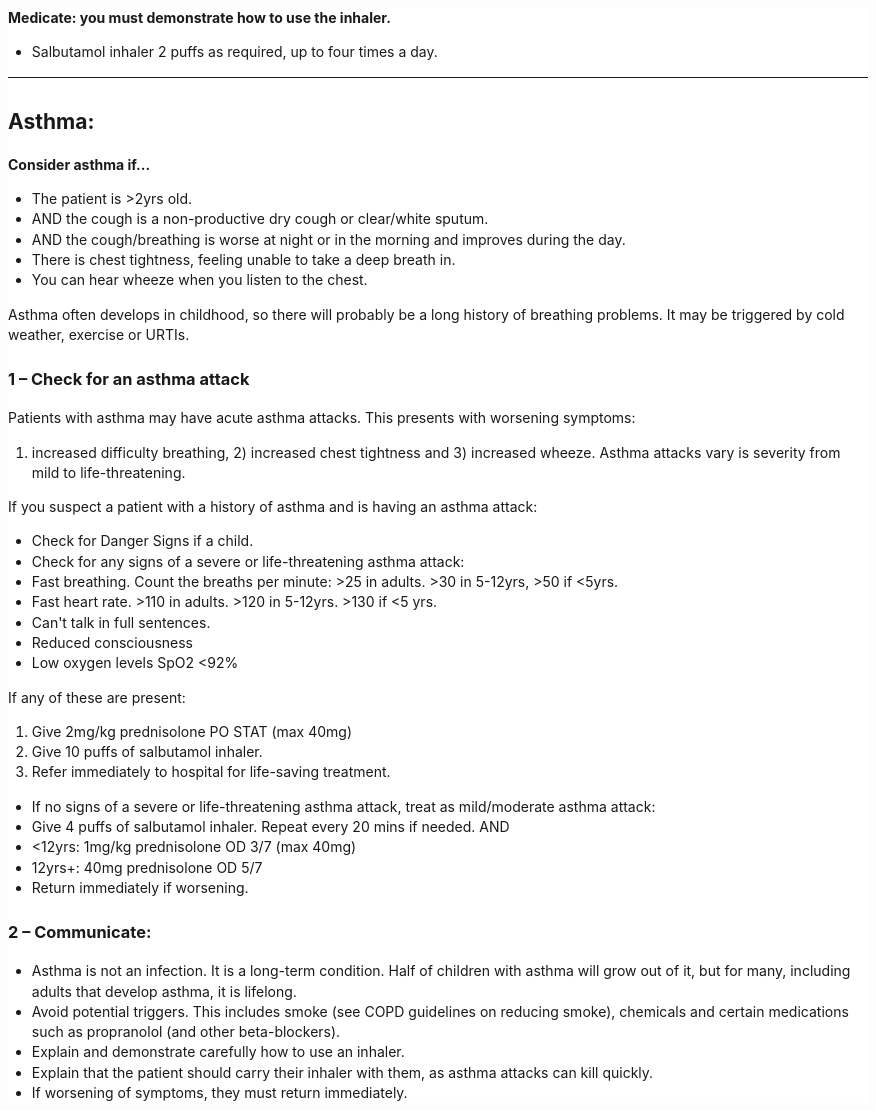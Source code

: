 **Medicate: you must demonstrate how to use the inhaler.**

- Salbutamol inhaler 2 puffs as required, up to four times a day.

---

## Asthma:

**Consider asthma if...**

- The patient is \>2yrs old.
- AND the cough is a non-productive dry cough or clear/white sputum.
- AND the cough/breathing is worse at night or in the morning and improves during the day.
- There is chest tightness, feeling unable to take a deep breath in.
- You can hear wheeze when you listen to the chest.

Asthma often develops in childhood, so there will probably be a long history of breathing problems. It may be triggered by cold weather, exercise or URTIs.

### 1 – Check for an asthma attack

Patients with asthma may have acute asthma attacks. This presents with worsening symptoms:

1) increased difficulty breathing, 2\) increased chest tightness and 3\) increased wheeze. Asthma attacks vary is severity from mild to life-threatening.

If you suspect a patient with a history of asthma and is having an asthma attack:

- Check for Danger Signs if a child.
- Check for any signs of a severe or life-threatening asthma attack:
- Fast breathing. Count the breaths per minute: \>25 in adults. \>30 in 5-12yrs, \>50 if \<5yrs.
- Fast heart rate. \>110 in adults. \>120 in 5-12yrs. \>130 if \<5 yrs.
- Can't talk in full sentences.
- Reduced consciousness
- Low oxygen levels SpO2 \<92%

If any of these are present:

1. Give 2mg/kg prednisolone PO STAT (max 40mg)
2. Give 10 puffs of salbutamol inhaler.
3. Refer immediately to hospital for life-saving treatment.
- If no signs of a severe or life-threatening asthma attack, treat as mild/moderate asthma attack:
- Give 4 puffs of salbutamol inhaler. Repeat every 20 mins if needed. AND
- \<12yrs: 1mg/kg prednisolone OD 3/7 (max 40mg)
- 12yrs+: 40mg prednisolone OD 5/7
- Return immediately if worsening.

### 2 – Communicate:

- Asthma is not an infection. It is a long-term condition. Half of children with asthma will grow out of it, but for many, including adults that develop asthma, it is lifelong.
- Avoid potential triggers. This includes smoke (see COPD guidelines on reducing smoke), chemicals and certain medications such as propranolol (and other beta-blockers).
- Explain and demonstrate carefully how to use an inhaler.
- Explain that the patient should carry their inhaler with them, as asthma attacks can kill quickly.
- If worsening of symptoms, they must return immediately.
